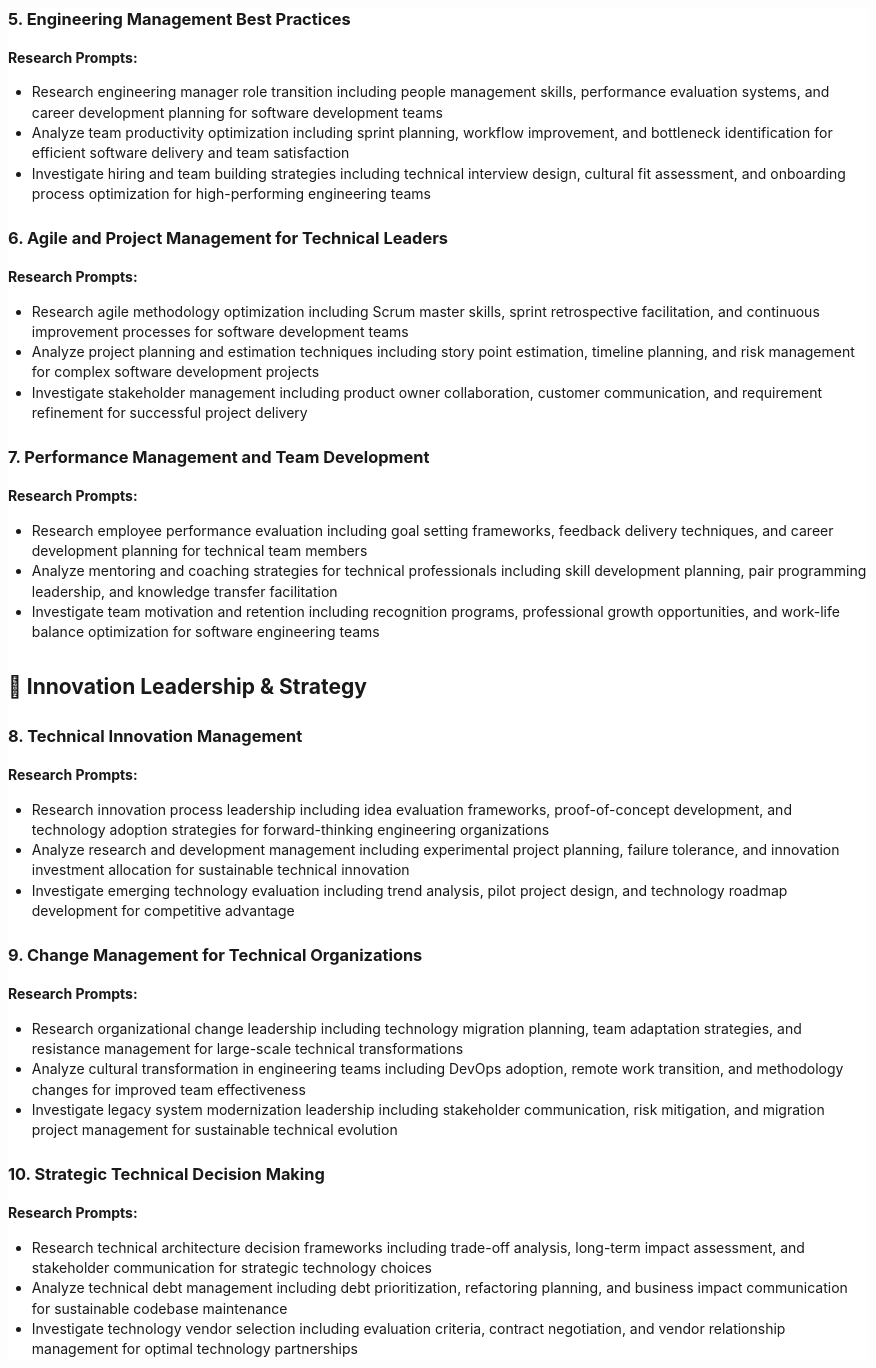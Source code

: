 ### 5. Engineering Management Best Practices
**Research Prompts:**
- Research engineering manager role transition including people management skills, performance evaluation systems, and career development planning for software development teams
- Analyze team productivity optimization including sprint planning, workflow improvement, and bottleneck identification for efficient software delivery and team satisfaction
- Investigate hiring and team building strategies including technical interview design, cultural fit assessment, and onboarding process optimization for high-performing engineering teams

### 6. Agile and Project Management for Technical Leaders
**Research Prompts:**
- Research agile methodology optimization including Scrum master skills, sprint retrospective facilitation, and continuous improvement processes for software development teams
- Analyze project planning and estimation techniques including story point estimation, timeline planning, and risk management for complex software development projects
- Investigate stakeholder management including product owner collaboration, customer communication, and requirement refinement for successful project delivery

### 7. Performance Management and Team Development
**Research Prompts:**
- Research employee performance evaluation including goal setting frameworks, feedback delivery techniques, and career development planning for technical team members
- Analyze mentoring and coaching strategies for technical professionals including skill development planning, pair programming leadership, and knowledge transfer facilitation
- Investigate team motivation and retention including recognition programs, professional growth opportunities, and work-life balance optimization for software engineering teams

## 🚀 Innovation Leadership & Strategy

### 8. Technical Innovation Management
**Research Prompts:**
- Research innovation process leadership including idea evaluation frameworks, proof-of-concept development, and technology adoption strategies for forward-thinking engineering organizations
- Analyze research and development management including experimental project planning, failure tolerance, and innovation investment allocation for sustainable technical innovation
- Investigate emerging technology evaluation including trend analysis, pilot project design, and technology roadmap development for competitive advantage

### 9. Change Management for Technical Organizations
**Research Prompts:**
- Research organizational change leadership including technology migration planning, team adaptation strategies, and resistance management for large-scale technical transformations
- Analyze cultural transformation in engineering teams including DevOps adoption, remote work transition, and methodology changes for improved team effectiveness
- Investigate legacy system modernization leadership including stakeholder communication, risk mitigation, and migration project management for sustainable technical evolution

### 10. Strategic Technical Decision Making
**Research Prompts:**
- Research technical architecture decision frameworks including trade-off analysis, long-term impact assessment, and stakeholder communication for strategic technology choices
- Analyze technical debt management including debt prioritization, refactoring planning, and business impact communication for sustainable codebase maintenance
- Investigate technology vendor selection including evaluation criteria, contract negotiation, and vendor relationship management for optimal technology partnerships
